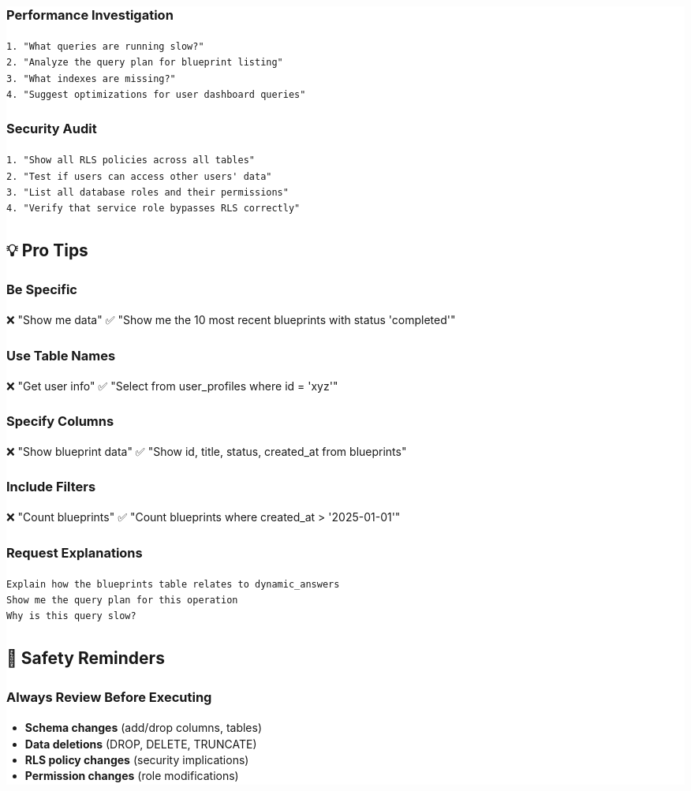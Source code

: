 ### Performance Investigation
```
1. "What queries are running slow?"
2. "Analyze the query plan for blueprint listing"
3. "What indexes are missing?"
4. "Suggest optimizations for user dashboard queries"
```

### Security Audit
```
1. "Show all RLS policies across all tables"
2. "Test if users can access other users' data"
3. "List all database roles and their permissions"
4. "Verify that service role bypasses RLS correctly"
```

## 💡 Pro Tips

### Be Specific
❌ "Show me data"
✅ "Show me the 10 most recent blueprints with status 'completed'"

### Use Table Names
❌ "Get user info"
✅ "Select from user_profiles where id = 'xyz'"

### Specify Columns
❌ "Show blueprint data"
✅ "Show id, title, status, created_at from blueprints"

### Include Filters
❌ "Count blueprints"
✅ "Count blueprints where created_at > '2025-01-01'"

### Request Explanations
```
Explain how the blueprints table relates to dynamic_answers
Show me the query plan for this operation
Why is this query slow?
```

## 🚨 Safety Reminders

### Always Review Before Executing
- **Schema changes** (add/drop columns, tables)
- **Data deletions** (DROP, DELETE, TRUNCATE)
- **RLS policy changes** (security implications)
- **Permission changes** (role modifications)
